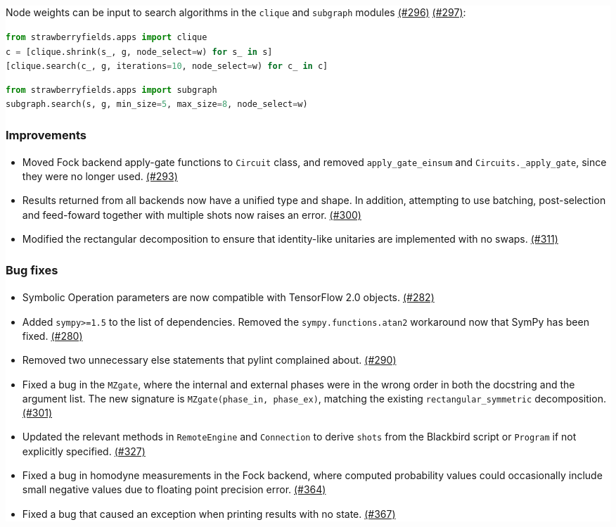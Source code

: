   Node weights can be input to search algorithms in the `clique` and `subgraph` modules
  [(#296)](https://github.com/XanaduAI/strawberryfields/pull/296)
  [(#297)](https://github.com/XanaduAI/strawberryfields/pull/297):

  ```python
  from strawberryfields.apps import clique
  c = [clique.shrink(s_, g, node_select=w) for s_ in s]
  [clique.search(c_, g, iterations=10, node_select=w) for c_ in c]
  ```

  ```python
  from strawberryfields.apps import subgraph
  subgraph.search(s, g, min_size=5, max_size=8, node_select=w)
  ```

<h3>Improvements</h3>

* Moved Fock backend apply-gate functions to `Circuit` class, and removed
  `apply_gate_einsum` and `Circuits._apply_gate`, since they were no longer used.
  [(#293)](https://github.com/XanaduAI/strawberryfields/pull/293/)

* Results returned from all backends now have a unified type and shape.
  In addition, attempting to use batching, post-selection and feed-foward together
  with multiple shots now raises an error.
  [(#300)](https://github.com/XanaduAI/strawberryfields/pull/300)

* Modified the rectangular decomposition to ensure that identity-like
  unitaries are implemented with no swaps.
  [(#311)](https://github.com/XanaduAI/strawberryfields/pull/311)

<h3>Bug fixes</h3>

* Symbolic Operation parameters are now compatible with TensorFlow 2.0 objects.
  [(#282)](https://github.com/XanaduAI/strawberryfields/pull/282)

* Added `sympy>=1.5` to the list of dependencies.
  Removed the `sympy.functions.atan2` workaround now that SymPy has been fixed.
  [(#280)](https://github.com/XanaduAI/strawberryfields/pull/280)

* Removed two unnecessary else statements that pylint complained about.
  [(#290)](https://github.com/XanaduAI/strawberryfields/pull/290)

* Fixed a bug in the `MZgate`, where the internal and external phases were
  in the wrong order in both the docstring and the argument list. The new
  signature is `MZgate(phase_in, phase_ex)`, matching the existing `rectangular_symmetric`
  decomposition.
  [(#301)](https://github.com/XanaduAI/strawberryfields/pull/301)

* Updated the relevant methods in `RemoteEngine` and `Connection` to derive `shots`
  from the Blackbird script or `Program` if not explicitly specified.
  [(#327)](https://github.com/XanaduAI/strawberryfields/pull/327)

* Fixed a bug in homodyne measurements in the Fock backend, where computed
  probability values could occasionally include small negative values
  due to floating point precision error.
  [(#364)](https://github.com/XanaduAI/strawberryfields/pull/364)

* Fixed a bug that caused an exception when printing results with no state.
  [(#367)](https://github.com/XanaduAI/strawberryfields/pull/367)
